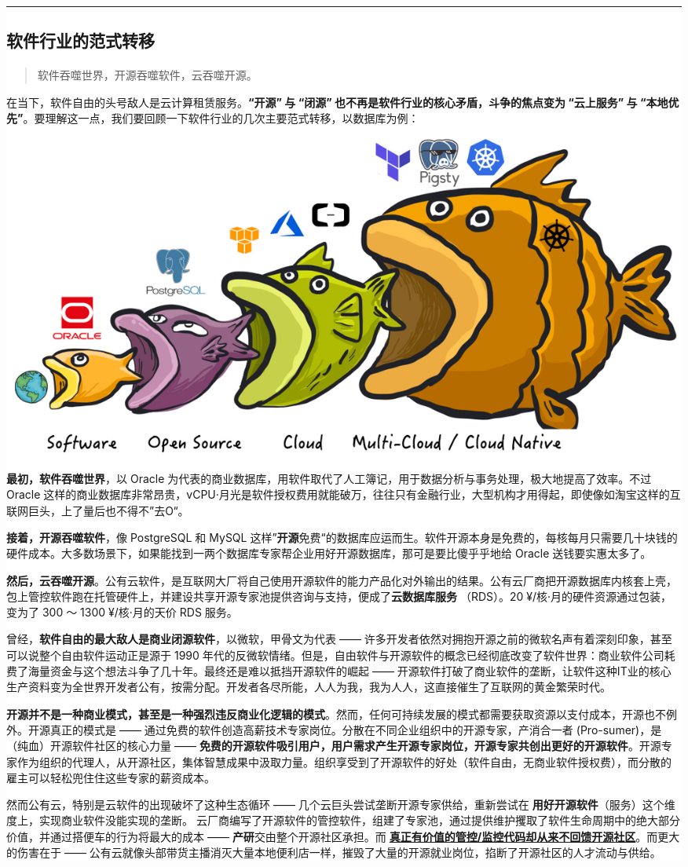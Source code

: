 

-------------------

## 软件行业的范式转移

> 软件吞噬世界，开源吞噬软件，云吞噬开源。

在当下，软件自由的头号敌人是云计算租赁服务。**“开源” 与 “闭源” 也不再是软件行业的核心矛盾，斗争的焦点变为 “云上服务” 与 “本地优先”**。要理解这一点，我们要回顾一下软件行业的几次主要范式转移，以数据库为例：

[![paradigm-title.png](fish.png)](https://mp.weixin.qq.com/s/Yp6L0hh4b4HuJQRPD3aJYw)

**最初，软件吞噬世界**，以 Oracle 为代表的商业数据库，用软件取代了人工簿记，用于数据分析与事务处理，极大地提高了效率。不过 Oracle 这样的商业数据库非常昂贵，vCPU·月光是软件授权费用就能破万，往往只有金融行业，大型机构才用得起，即使像如淘宝这样的互联网巨头，上了量后也不得不”去O“。

**接着，开源吞噬软件**，像 PostgreSQL 和 MySQL 这样”**开源**免费“的数据库应运而生。软件开源本身是免费的，每核每月只需要几十块钱的硬件成本。大多数场景下，如果能找到一两个数据库专家帮企业用好开源数据库，那可是要比傻乎乎地给 Oracle 送钱要实惠太多了。

**然后，云吞噬开源**。公有云软件，是互联网大厂将自己使用开源软件的能力产品化对外输出的结果。公有云厂商把开源数据库内核套上壳，包上管控软件跑在托管硬件上，并建设共享开源专家池提供咨询与支持，便成了**云数据库服务** （RDS）。20 ¥/核·月的硬件资源通过包装，变为了 300 ～ 1300 ¥/核·月的天价 RDS 服务。 

曾经，**软件自由的最大敌人是商业闭源软件**，以微软，甲骨文为代表 —— 许多开发者依然对拥抱开源之前的微软名声有着深刻印象，甚至可以说整个自由软件运动正是源于 1990 年代的反微软情绪。但是，自由软件与开源软件的概念已经彻底改变了软件世界：商业软件公司耗费了海量资金与这个想法斗争了几十年。最终还是难以抵挡开源软件的崛起 —— 开源软件打破了商业软件的垄断，让软件这种IT业的核心生产资料变为全世界开发者公有，按需分配。开发者各尽所能，人人为我，我为人人，这直接催生了互联网的黄金繁荣时代。

**开源并不是一种商业模式，甚至是一种强烈违反商业化逻辑的模式**。然而，任何可持续发展的模式都需要获取资源以支付成本，开源也不例外。开源真正的模式是 —— 通过免费的软件创造高薪技术专家岗位。分散在不同企业组织中的开源专家，产消合一者 (Pro-sumer)，是（纯血）开源软件社区的核心力量 —— **免费的开源软件吸引用户，用户需求产生开源专家岗位，开源专家共创出更好的开源软件**。开源专家作为组织的代理人，从开源社区，集体智慧成果中汲取力量。组织享受到了开源软件的好处（软件自由，无商业软件授权费），而分散的雇主可以轻松兜住住这些专家的薪资成本。

然而公有云，特别是云软件的出现破坏了这种生态循环 —— 几个云巨头尝试垄断开源专家供给，重新尝试在 **用好开源软件**（服务）这个维度上，实现商业软件没能实现的垄断。 云厂商编写了开源软件的管控软件，组建了专家池，通过提供维护攫取了软件生命周期中的绝大部分价值，并通过搭便车的行为将最大的成本 —— **产研**交由整个开源社区承担。而 [**真正有价值的管控/监控代码却从来不回馈开源社区**](/zh/blog/cloud/dba-vs-rds#云数据库的模式与新挑战)。而更大的伤害在于 —— 公有云就像头部带货主播消灭大量本地便利店一样，摧毁了大量的开源就业岗位，掐断了开源社区的人才流动与供给。
